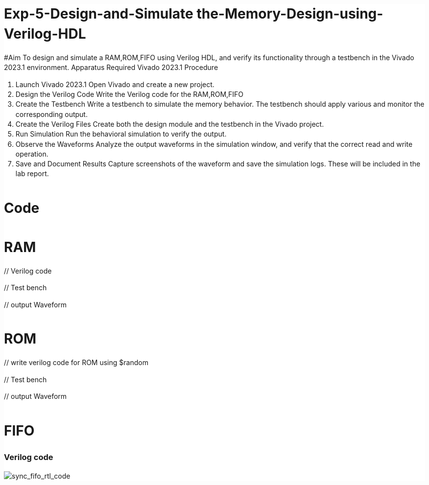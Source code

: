 # Exp-5-Design-and-Simulate the-Memory-Design-using-Verilog-HDL
#Aim
To design and simulate a RAM,ROM,FIFO using Verilog HDL, and verify its functionality through a testbench in the Vivado 2023.1 environment.
Apparatus Required
Vivado 2023.1
Procedure
1. Launch Vivado 2023.1
Open Vivado and create a new project.
2. Design the Verilog Code
Write the Verilog code for the RAM,ROM,FIFO
3. Create the Testbench
Write a testbench to simulate the memory behavior. The testbench should apply various and monitor the corresponding output.
4. Create the Verilog Files
Create both the design module and the testbench in the Vivado project.
5. Run Simulation
Run the behavioral simulation to verify the output.
6. Observe the Waveforms
Analyze the output waveforms in the simulation window, and verify that the correct read and write operation.
7. Save and Document Results
Capture screenshots of the waveform and save the simulation logs. These will be included in the lab report.

# Code
# RAM
// Verilog code

// Test bench

// output Waveform

# ROM
 // write verilog code for ROM using $random
 
 // Test bench

// output Waveform

 # FIFO

### Verilog code
 <img width="1920" height="1080" alt="sync_fifo_rtl_code" src="https://github.com/user-attachments/assets/0c9146af-d226-42fd-be56-fe5ecbaa59ac" />
